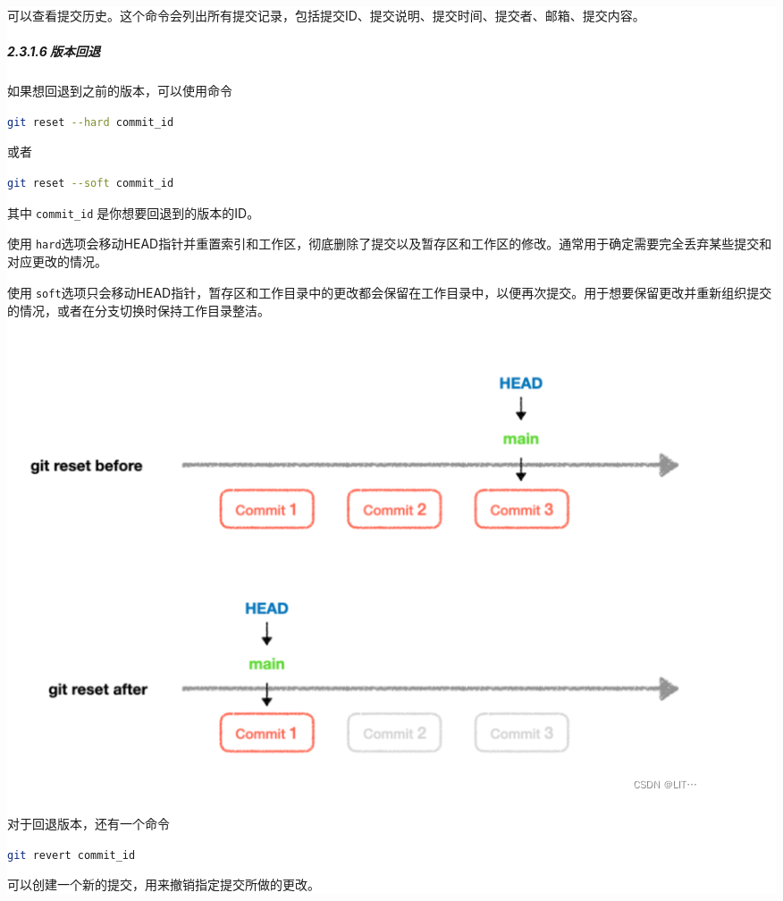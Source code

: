 可以查看提交历史。这个命令会列出所有提交记录，包括提交ID、提交说明、提交时间、提交者、邮箱、提交内容。

##### 2.3.1.6 版本回退

如果想回退到之前的版本，可以使用命令

```bash
git reset --hard commit_id
```

或者

```bash
git reset --soft commit_id
```

其中 `commit_id`​ 是你想要回退到的版本的ID。

使用 `hard`​ 选项会移动HEAD指针并重置索引和工作区，彻底删除了提交以及暂存区和工作区的修改。通常用于确定需要完全丢弃某些提交和对应更改的情况。

使用 `soft`​ 选项只会移动HEAD指针，暂存区和工作目录中的更改都会保留在工作目录中，以便再次提交。用于想要保留更改并重新组织提交的情况，或者在分支切换时保持工作目录整洁。

![image](assets/image-20250117202947-t5pv82z.png)

对于回退版本，还有一个命令

```bash
git revert commit_id
```

可以创建一个新的提交，用来撤销指定提交所做的更改。
